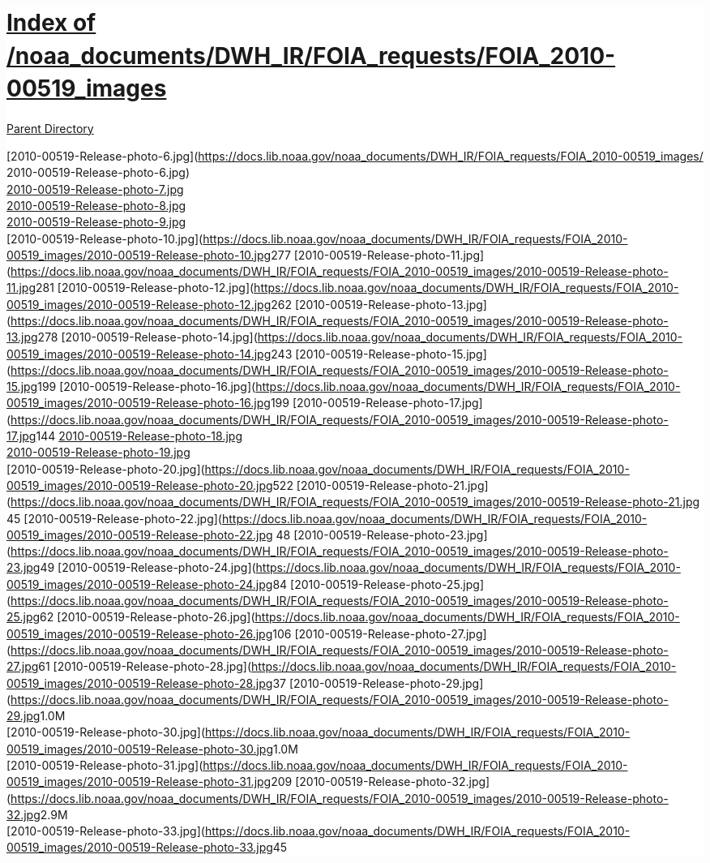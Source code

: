 # [Index of /noaa_documents/DWH_IR/FOIA_requests/FOIA_2010-00519_images](https://docs.lib.noaa.gov/noaa_documents/DWH_IR/FOIA_requests/FOIA_2010-00519_images/)  

[Parent Directory](/noaa_documents/DWH_IR/FOIA_requests/)  

[2010-00519-Release-photo-6.jpg](https://docs.lib.noaa.gov/noaa_documents/DWH_IR/FOIA_requests/FOIA_2010-00519_images/
2010-00519-Release-photo-6.jpg)  
[2010-00519-Release-photo-7.jpg](https://docs.lib.noaa.gov/noaa_documents/DWH_IR/FOIA_requests/FOIA_2010-00519_images/2010-00519-Release-photo-7.jpg)  
[2010-00519-Release-photo-8.jpg](https://docs.lib.noaa.gov/noaa_documents/DWH_IR/FOIA_requests/FOIA_2010-00519_images/2010-00519-Release-photo-8.jpg)  
[2010-00519-Release-photo-9.jpg](https://docs.lib.noaa.gov/noaa_documents/DWH_IR/FOIA_requests/FOIA_2010-00519_images/2010-00519-Release-photo-9.jpg)  
[2010-00519-Release-photo-10.jpg](https://docs.lib.noaa.gov/noaa_documents/DWH_IR/FOIA_requests/FOIA_2010-00519_images/2010-00519-Release-photo-10.jpg</a>277
[2010-00519-Release-photo-11.jpg](https://docs.lib.noaa.gov/noaa_documents/DWH_IR/FOIA_requests/FOIA_2010-00519_images/2010-00519-Release-photo-11.jpg</a>281
[2010-00519-Release-photo-12.jpg](https://docs.lib.noaa.gov/noaa_documents/DWH_IR/FOIA_requests/FOIA_2010-00519_images/2010-00519-Release-photo-12.jpg</a>262
[2010-00519-Release-photo-13.jpg](https://docs.lib.noaa.gov/noaa_documents/DWH_IR/FOIA_requests/FOIA_2010-00519_images/2010-00519-Release-photo-13.jpg</a>278
[2010-00519-Release-photo-14.jpg](https://docs.lib.noaa.gov/noaa_documents/DWH_IR/FOIA_requests/FOIA_2010-00519_images/2010-00519-Release-photo-14.jpg</a>243
[2010-00519-Release-photo-15.jpg](https://docs.lib.noaa.gov/noaa_documents/DWH_IR/FOIA_requests/FOIA_2010-00519_images/2010-00519-Release-photo-15.jpg</a>199
[2010-00519-Release-photo-16.jpg](https://docs.lib.noaa.gov/noaa_documents/DWH_IR/FOIA_requests/FOIA_2010-00519_images/2010-00519-Release-photo-16.jpg</a>199
[2010-00519-Release-photo-17.jpg](https://docs.lib.noaa.gov/noaa_documents/DWH_IR/FOIA_requests/FOIA_2010-00519_images/2010-00519-Release-photo-17.jpg</a>144
[2010-00519-Release-photo-18.jpg](https://docs.lib.noaa.gov/noaa_documents/DWH_IR/FOIA_requests/FOIA_2010-00519_images/2010-00519-Release-photo-18.jpg)  
[2010-00519-Release-photo-19.jpg](https://docs.lib.noaa.gov/noaa_documents/DWH_IR/FOIA_requests/FOIA_2010-00519_images/2010-00519-Release-photo-19.jpg)  
[2010-00519-Release-photo-20.jpg](https://docs.lib.noaa.gov/noaa_documents/DWH_IR/FOIA_requests/FOIA_2010-00519_images/2010-00519-Release-photo-20.jpg</a>522
[2010-00519-Release-photo-21.jpg](https://docs.lib.noaa.gov/noaa_documents/DWH_IR/FOIA_requests/FOIA_2010-00519_images/2010-00519-Release-photo-21.jpg</a> 45
[2010-00519-Release-photo-22.jpg](https://docs.lib.noaa.gov/noaa_documents/DWH_IR/FOIA_requests/FOIA_2010-00519_images/2010-00519-Release-photo-22.jpg</a> 48
[2010-00519-Release-photo-23.jpg](https://docs.lib.noaa.gov/noaa_documents/DWH_IR/FOIA_requests/FOIA_2010-00519_images/2010-00519-Release-photo-23.jpg</a>49
[2010-00519-Release-photo-24.jpg](https://docs.lib.noaa.gov/noaa_documents/DWH_IR/FOIA_requests/FOIA_2010-00519_images/2010-00519-Release-photo-24.jpg</a>84
[2010-00519-Release-photo-25.jpg](https://docs.lib.noaa.gov/noaa_documents/DWH_IR/FOIA_requests/FOIA_2010-00519_images/2010-00519-Release-photo-25.jpg</a>62
[2010-00519-Release-photo-26.jpg](https://docs.lib.noaa.gov/noaa_documents/DWH_IR/FOIA_requests/FOIA_2010-00519_images/2010-00519-Release-photo-26.jpg</a>106
[2010-00519-Release-photo-27.jpg](https://docs.lib.noaa.gov/noaa_documents/DWH_IR/FOIA_requests/FOIA_2010-00519_images/2010-00519-Release-photo-27.jpg</a>61
[2010-00519-Release-photo-28.jpg](https://docs.lib.noaa.gov/noaa_documents/DWH_IR/FOIA_requests/FOIA_2010-00519_images/2010-00519-Release-photo-28.jpg</a>37
[2010-00519-Release-photo-29.jpg](https://docs.lib.noaa.gov/noaa_documents/DWH_IR/FOIA_requests/FOIA_2010-00519_images/2010-00519-Release-photo-29.jpg</a>1.0M  
[2010-00519-Release-photo-30.jpg](https://docs.lib.noaa.gov/noaa_documents/DWH_IR/FOIA_requests/FOIA_2010-00519_images/2010-00519-Release-photo-30.jpg</a>1.0M  
[2010-00519-Release-photo-31.jpg](https://docs.lib.noaa.gov/noaa_documents/DWH_IR/FOIA_requests/FOIA_2010-00519_images/2010-00519-Release-photo-31.jpg</a>209
[2010-00519-Release-photo-32.jpg](https://docs.lib.noaa.gov/noaa_documents/DWH_IR/FOIA_requests/FOIA_2010-00519_images/2010-00519-Release-photo-32.jpg</a>2.9M  
[2010-00519-Release-photo-33.jpg](https://docs.lib.noaa.gov/noaa_documents/DWH_IR/FOIA_requests/FOIA_2010-00519_images/2010-00519-Release-photo-33.jpg</a>45